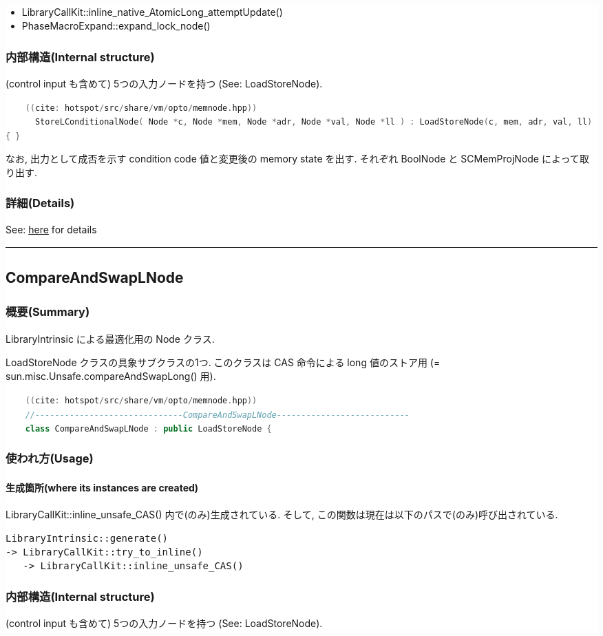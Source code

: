* LibraryCallKit::inline_native_AtomicLong_attemptUpdate()
* PhaseMacroExpand::expand_lock_node()

### 内部構造(Internal structure)
(control input も含めて) 5つの入力ノードを持つ (See: LoadStoreNode).


```cpp
    ((cite: hotspot/src/share/vm/opto/memnode.hpp))
      StoreLConditionalNode( Node *c, Node *mem, Node *adr, Node *val, Node *ll ) : LoadStoreNode(c, mem, adr, val, ll) { }
```

なお, 出力として成否を示す condition code 値と変更後の memory state を出す.
それぞれ BoolNode と SCMemProjNode によって取り出す.




### 詳細(Details)
See: [here](../doxygen/classStoreLConditionalNode.html) for details

---
## <a name="no_nQYgJur" id="no_nQYgJur">CompareAndSwapLNode</a>

### 概要(Summary)
LibraryIntrinsic による最適化用の Node クラス.

LoadStoreNode クラスの具象サブクラスの1つ.
このクラスは CAS 命令による long 値のストア用
(= sun.misc.Unsafe.compareAndSwapLong() 用).


```cpp
    ((cite: hotspot/src/share/vm/opto/memnode.hpp))
    //------------------------------CompareAndSwapLNode---------------------------
    class CompareAndSwapLNode : public LoadStoreNode {
```

### 使われ方(Usage)
#### 生成箇所(where its instances are created)
LibraryCallKit::inline_unsafe_CAS() 内で(のみ)生成されている.
そして, この関数は現在は以下のパスで(のみ)呼び出されている.

<div class="flow-abst"><pre>
LibraryIntrinsic::generate()
-&gt; LibraryCallKit::try_to_inline()
   -&gt; LibraryCallKit::inline_unsafe_CAS()
</pre></div>

### 内部構造(Internal structure)
(control input も含めて) 5つの入力ノードを持つ (See: LoadStoreNode).
